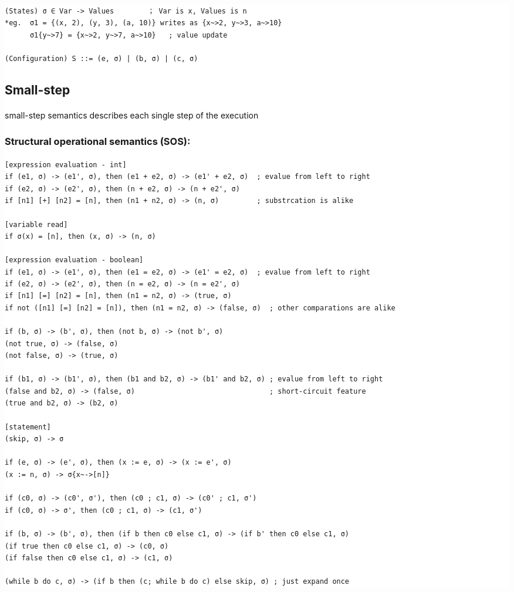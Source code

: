 ```
(States) σ ∈ Var -> Values        ； Var is x, Values is n
*eg.  σ1 = {(x, 2), (y, 3), (a, 10)} writes as {x~>2, y~>3, a~>10}
      σ1{y~>7} = {x~>2, y~>7, a~>10}   ; value update

(Configuration) S ::= (e, σ) | (b, σ) | (c, σ)
```

## Small-step

small-step semantics describes each single step of the execution

### Structural operational semantics (SOS):

```
[expression evaluation - int]
if (e1, σ) -> (e1', σ), then (e1 + e2, σ) -> (e1' + e2, σ)  ; evalue from left to right
if (e2, σ) -> (e2', σ), then (n + e2, σ) -> (n + e2', σ)
if [n1] [+] [n2] = [n], then (n1 + n2, σ) -> (n, σ)         ; substrcation is alike

[variable read]
if σ(x) = [n], then (x, σ) -> (n, σ)

[expression evaluation - boolean]
if (e1, σ) -> (e1', σ), then (e1 = e2, σ) -> (e1' = e2, σ)  ; evalue from left to right
if (e2, σ) -> (e2', σ), then (n = e2, σ) -> (n = e2', σ)
if [n1] [=] [n2] = [n], then (n1 = n2, σ) -> (true, σ)
if not ([n1] [=] [n2] = [n]), then (n1 = n2, σ) -> (false, σ)  ; other comparations are alike

if (b, σ) -> (b', σ), then (not b, σ) -> (not b', σ)
(not true, σ) -> (false, σ)
(not false, σ) -> (true, σ)

if (b1, σ) -> (b1', σ), then (b1 and b2, σ) -> (b1' and b2, σ) ; evalue from left to right
(false and b2, σ) -> (false, σ)                                ; short-circuit feature
(true and b2, σ) -> (b2, σ)

[statement]
(skip, σ) -> σ

if (e, σ) -> (e', σ), then (x := e, σ) -> (x := e', σ)
(x := n, σ) -> σ{x~->[n]}

if (c0, σ) -> (c0', σ'), then (c0 ; c1, σ) -> (c0' ; c1, σ')
if (c0, σ) -> σ', then (c0 ; c1, σ) -> (c1, σ')

if (b, σ) -> (b', σ), then (if b then c0 else c1, σ) -> (if b' then c0 else c1, σ)
(if true then c0 else c1, σ) -> (c0, σ)
(if false then c0 else c1, σ) -> (c1, σ)

(while b do c, σ) -> (if b then (c; while b do c) else skip, σ) ; just expand once
```
